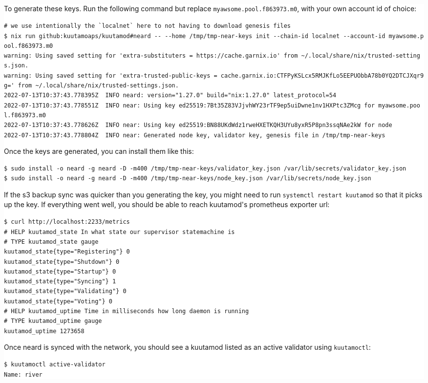 To generate these keys. Run the following command but replace
`myawsome.pool.f863973.m0`, with your own account id of choice:

```
# we use intentionally the `localnet` here to not having to download genesis files
$ nix run github:kuutamoaps/kuutamod#neard -- --home /tmp/tmp-near-keys init --chain-id localnet --account-id myawsome.pool.f863973.m0
warning: Using saved setting for 'extra-substituters = https://cache.garnix.io' from ~/.local/share/nix/trusted-settings.json.
warning: Using saved setting for 'extra-trusted-public-keys = cache.garnix.io:CTFPyKSLcx5RMJKfLo5EEPUObbA78b0YQ2DTCJXqr9g=' from ~/.local/share/nix/trusted-settings.json.
2022-07-13T10:37:43.778395Z  INFO neard: version="1.27.0" build="nix:1.27.0" latest_protocol=54
2022-07-13T10:37:43.778551Z  INFO near: Using key ed25519:7Bt35Z83VJjvhWY23rTF9ep5uiDwne1nv1HXPtc3ZMcg for myawsome.pool.f863973.m0
2022-07-13T10:37:43.778626Z  INFO near: Using key ed25519:BN88UKdWdz1rweHXETKQH3UYu8yxR5P8pn3ssqNAe2kW for node
2022-07-13T10:37:43.778804Z  INFO near: Generated node key, validator key, genesis file in /tmp/tmp-near-keys
```

Once the keys are generated, you can install them like this:

```console
$ sudo install -o neard -g neard -D -m400 /tmp/tmp-near-keys/validator_key.json /var/lib/secrets/validator_key.json
$ sudo install -o neard -g neard -D -m400 /tmp/tmp-near-keys/node_key.json /var/lib/secrets/node_key.json
```

If the s3 backup sync was quicker than you generating the key, you might need to
run `systemctl restart kuutamod` so that it picks up the key. If everything
went well, you should be able to reach kuutamod's prometheus exporter url:

```
$ curl http://localhost:2233/metrics
# HELP kuutamod_state In what state our supervisor statemachine is
# TYPE kuutamod_state gauge
kuutamod_state{type="Registering"} 0
kuutamod_state{type="Shutdown"} 0
kuutamod_state{type="Startup"} 0
kuutamod_state{type="Syncing"} 1
kuutamod_state{type="Validating"} 0
kuutamod_state{type="Voting"} 0
# HELP kuutamod_uptime Time in milliseconds how long daemon is running
# TYPE kuutamod_uptime gauge
kuutamod_uptime 1273658
```

Once neard is synced with the network, you should see a kuutamod listed as an active validator using `kuutamoctl`:

```
$ kuutamoctl active-validator
Name: river
```
